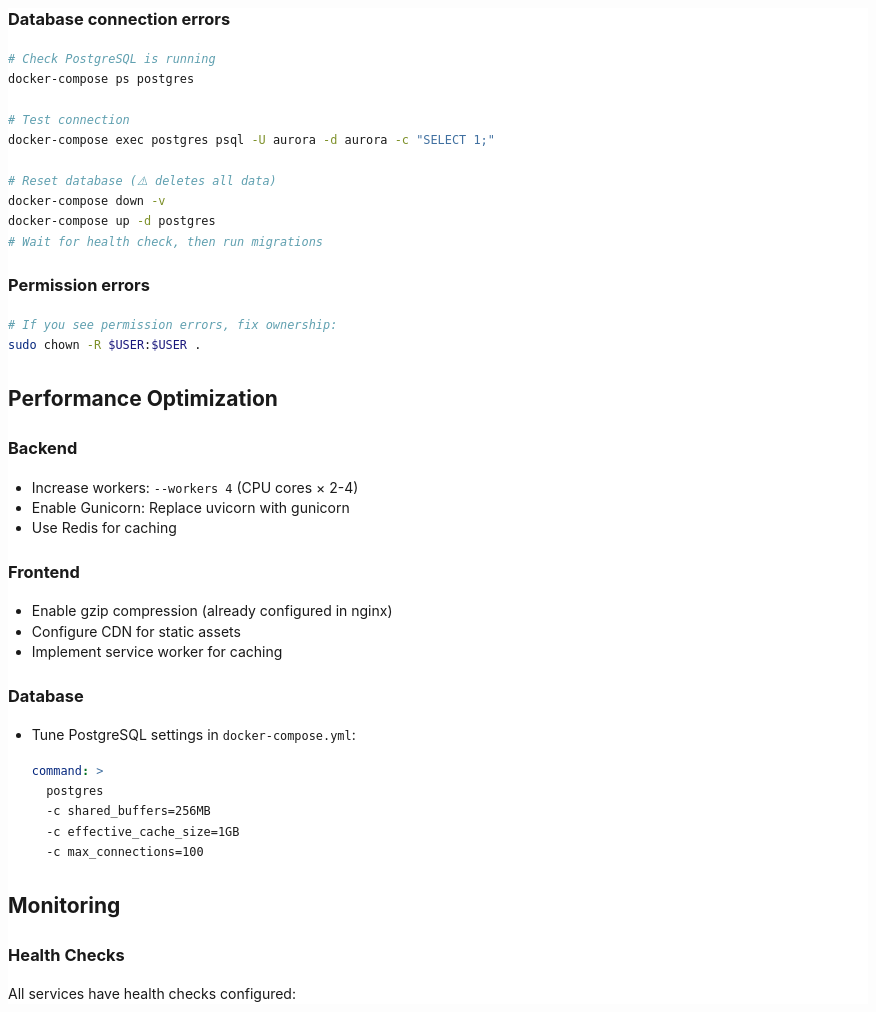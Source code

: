 ### Database connection errors

```bash
# Check PostgreSQL is running
docker-compose ps postgres

# Test connection
docker-compose exec postgres psql -U aurora -d aurora -c "SELECT 1;"

# Reset database (⚠️ deletes all data)
docker-compose down -v
docker-compose up -d postgres
# Wait for health check, then run migrations
```

### Permission errors

```bash
# If you see permission errors, fix ownership:
sudo chown -R $USER:$USER .
```

## Performance Optimization

### Backend

- Increase workers: `--workers 4` (CPU cores × 2-4)
- Enable Gunicorn: Replace uvicorn with gunicorn
- Use Redis for caching

### Frontend

- Enable gzip compression (already configured in nginx)
- Configure CDN for static assets
- Implement service worker for caching

### Database

- Tune PostgreSQL settings in `docker-compose.yml`:
  ```yaml
  command: >
    postgres
    -c shared_buffers=256MB
    -c effective_cache_size=1GB
    -c max_connections=100
  ```

## Monitoring

### Health Checks

All services have health checks configured:
